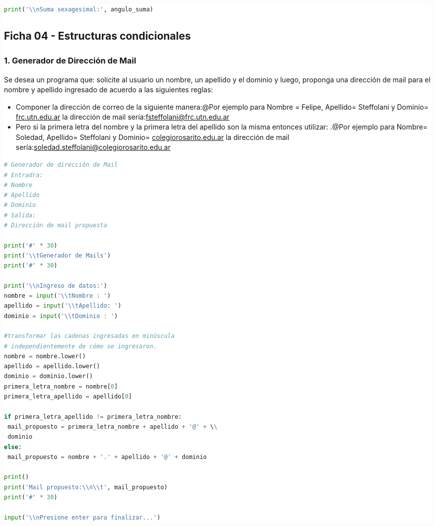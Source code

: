 ```python
print('\\nSuma sexagesimal:', angulo_suma)
```

## Ficha 04 - Estructuras condicionales

### **1. Generador de Dirección de Mail**

Se desea un programa que: solicite al usuario un nombre, un apellido y el dominio y luego, proponga una dirección de mail para el nombre y apellido ingresado de acuerdo a las siguientes reglas:

- Componer la dirección de correo de la siguiente manera:<primera letra del nombre><apellido>@<dominio>Por ejemplo para Nombre = Felipe, Apellido= Steffolani y Dominio= [frc.utn.edu.ar](http://frc.utn.edu.ar) la dirección de mail sería:fsteffolani@frc.utn.edu.ar
- Pero si la primera letra del nombre y la primera letra del apellido son la misma entonces utilizar: <nombre>.<apellido>@<dominio>Por ejemplo para Nombre= Soledad, Apellido= Steffolani y Dominio= [colegiorosarito.edu.ar](http://colegiorosarito.edu.ar) la dirección de mail sería:soledad.steffolani@colegiorosarito.edu.ar

```python
# Generador de dirección de Mail
# Entradra:
# Nombre
# Apellido
# Dominio
# Salida:
# Dirección de mail propuesta

print('#' * 30)
print('\\tGenerador de Mails')
print('#' * 30)

print('\\nIngreso de datos:')
nombre = input('\\tNombre : ')
apellido = input('\\tApellido: ')
dominio = input('\\tDominio : ')

#transformar las cadenas ingresadas en minúscula
# independientemente de cómo se ingresaron.
nombre = nombre.lower()
apellido = apellido.lower()
dominio = dominio.lower()
primera_letra_nombre = nombre[0]
primera_letra_apellido = apellido[0]

if primera_letra_apellido != primera_letra_nombre:
 mail_propuesto = primera_letra_nombre + apellido + '@' + \\
 dominio
else:
 mail_propuesto = nombre + '.' + apellido + '@' + dominio

print()
print('Mail propuesto:\\n\\t', mail_propuesto)
print('#' * 30)

input('\\nPresione enter para finalizar...')
```
